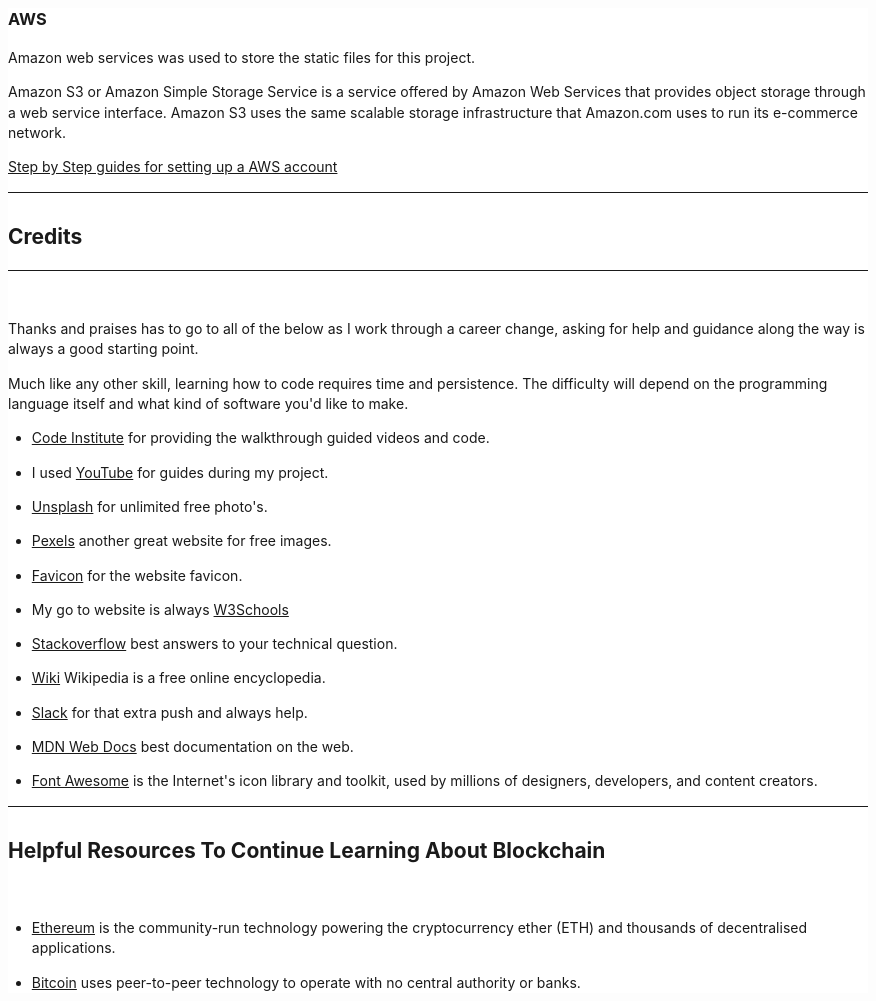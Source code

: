 ### AWS 

Amazon web services was used to store the static files for this project.

Amazon S3 or Amazon Simple Storage Service is a service offered by Amazon Web Services that provides object storage through a web service interface. Amazon S3 uses the same scalable storage infrastructure that Amazon.com uses to run its e-commerce network.

[Step by Step guides for setting up a AWS account](https://docs.aws.amazon.com/accounts/latest/reference/manage-acct-creating.html)
___

## Credits
___
<br>

 Thanks and praises has to go to all of the below as I work through a career change, asking for help and guidance along the way is always a good starting point.

 Much like any other skill, learning how to code requires time and persistence. The difficulty will depend on the programming language itself and what kind of software you'd like to make.

  * [Code Institute](https://github.com/Code-Institute-Org/python-essentials-template) for providing the walkthrough guided videos and code.

  * I used [YouTube](https://www.youtube.com/) for guides during my project.

  * [Unsplash](https://unsplash.com/) for unlimited free photo's.

  * [Pexels](https://www.pexels.com/) another great website for free images.

  * [Favicon](https://favicon.io/) for the website favicon.

  * My go to website is always [W3Schools](https://www.w3schools.com/)

  * [Stackoverflow](https://stackoverflow.com/) best answers to your technical question.

  * [Wiki](https://en.wikipedia.org/wiki/Main_Page) Wikipedia is a free online encyclopedia.

  * [Slack](https://slack.com/) for that extra push and always help.

  * [MDN Web Docs](https://developer.mozilla.org/en-US/) best documentation on the web.

  * [Font Awesome](https://fontawesome.com/) is the Internet's icon library and toolkit, used by millions of designers, developers, and content creators.

___

Helpful Resources To Continue Learning About Blockchain
---
<br>

- [Ethereum](https://ethereum.org/) is the community-run technology powering the cryptocurrency ether (ETH) and thousands of decentralised applications.

- [Bitcoin](https://bitcoin.org/en/) uses peer-to-peer technology to operate with no central authority or banks.
